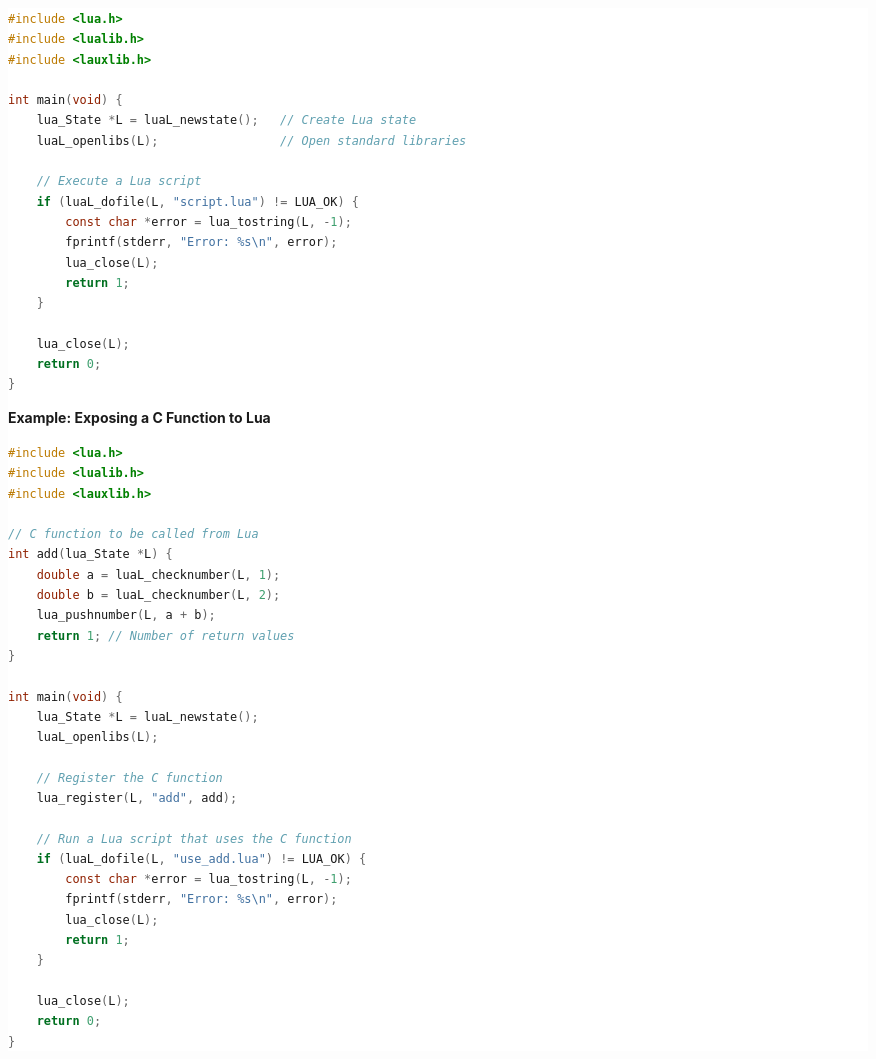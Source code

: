 ```c
#include <lua.h>
#include <lualib.h>
#include <lauxlib.h>

int main(void) {
    lua_State *L = luaL_newstate();   // Create Lua state
    luaL_openlibs(L);                 // Open standard libraries

    // Execute a Lua script
    if (luaL_dofile(L, "script.lua") != LUA_OK) {
        const char *error = lua_tostring(L, -1);
        fprintf(stderr, "Error: %s\n", error);
        lua_close(L);
        return 1;
    }

    lua_close(L);
    return 0;
}
```

**Example: Exposing a C Function to Lua**

```c
#include <lua.h>
#include <lualib.h>
#include <lauxlib.h>

// C function to be called from Lua
int add(lua_State *L) {
    double a = luaL_checknumber(L, 1);
    double b = luaL_checknumber(L, 2);
    lua_pushnumber(L, a + b);
    return 1; // Number of return values
}

int main(void) {
    lua_State *L = luaL_newstate();
    luaL_openlibs(L);

    // Register the C function
    lua_register(L, "add", add);

    // Run a Lua script that uses the C function
    if (luaL_dofile(L, "use_add.lua") != LUA_OK) {
        const char *error = lua_tostring(L, -1);
        fprintf(stderr, "Error: %s\n", error);
        lua_close(L);
        return 1;
    }

    lua_close(L);
    return 0;
}
```
